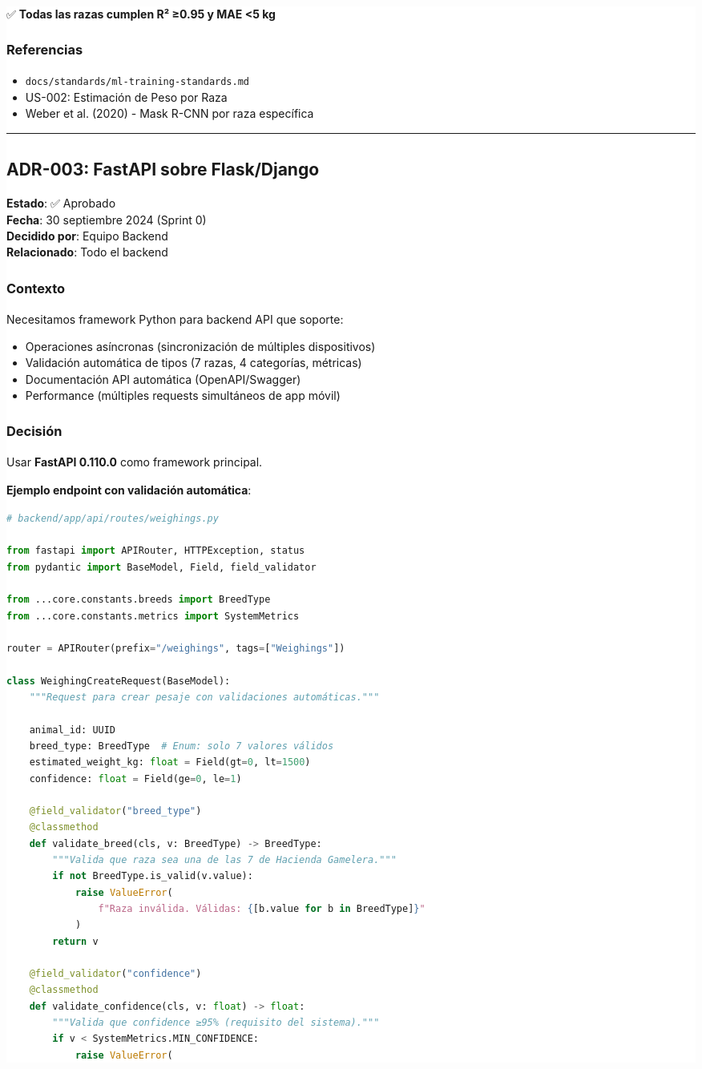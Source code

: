 ✅ **Todas las razas cumplen R² ≥0.95 y MAE <5 kg**

### Referencias

- `docs/standards/ml-training-standards.md`
- US-002: Estimación de Peso por Raza
- Weber et al. (2020) - Mask R-CNN por raza específica

---

## ADR-003: FastAPI sobre Flask/Django

**Estado**: ✅ Aprobado  
**Fecha**: 30 septiembre 2024 (Sprint 0)  
**Decidido por**: Equipo Backend  
**Relacionado**: Todo el backend

### Contexto

Necesitamos framework Python para backend API que soporte:
- Operaciones asíncronas (sincronización de múltiples dispositivos)
- Validación automática de tipos (7 razas, 4 categorías, métricas)
- Documentación API automática (OpenAPI/Swagger)
- Performance (múltiples requests simultáneos de app móvil)

### Decisión

Usar **FastAPI 0.110.0** como framework principal.

**Ejemplo endpoint con validación automática**:
```python
# backend/app/api/routes/weighings.py

from fastapi import APIRouter, HTTPException, status
from pydantic import BaseModel, Field, field_validator

from ...core.constants.breeds import BreedType
from ...core.constants.metrics import SystemMetrics

router = APIRouter(prefix="/weighings", tags=["Weighings"])

class WeighingCreateRequest(BaseModel):
    """Request para crear pesaje con validaciones automáticas."""
    
    animal_id: UUID
    breed_type: BreedType  # Enum: solo 7 valores válidos
    estimated_weight_kg: float = Field(gt=0, lt=1500)
    confidence: float = Field(ge=0, le=1)
    
    @field_validator("breed_type")
    @classmethod
    def validate_breed(cls, v: BreedType) -> BreedType:
        """Valida que raza sea una de las 7 de Hacienda Gamelera."""
        if not BreedType.is_valid(v.value):
            raise ValueError(
                f"Raza inválida. Válidas: {[b.value for b in BreedType]}"
            )
        return v
    
    @field_validator("confidence")
    @classmethod
    def validate_confidence(cls, v: float) -> float:
        """Valida que confidence ≥95% (requisito del sistema)."""
        if v < SystemMetrics.MIN_CONFIDENCE:
            raise ValueError(
```